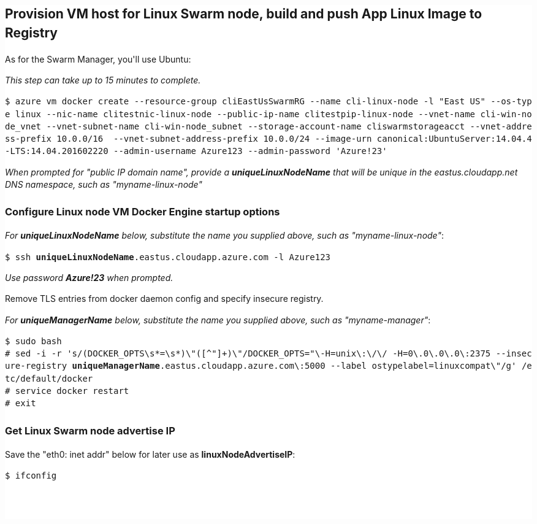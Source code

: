 ## Provision VM host for Linux Swarm node, build and push App Linux Image to Registry
As for the Swarm Manager, you'll use Ubuntu:

_This step can take up to 15 minutes to complete._

<pre>
$ azure vm docker create --resource-group cliEastUsSwarmRG --name cli-linux-node -l "East US" --os-type linux --nic-name clitestnic-linux-node --public-ip-name clitestpip-linux-node --vnet-name cli-win-node_vnet --vnet-subnet-name cli-win-node_subnet --storage-account-name cliswarmstorageacct --vnet-address-prefix 10.0.0/16  --vnet-subnet-address-prefix 10.0.0/24 --image-urn canonical:UbuntuServer:14.04.4-LTS:14.04.201602220 --admin-username Azure123 --admin-password 'Azure!23'
</pre>

_When prompted for "public IP domain name", provide a **uniqueLinuxNodeName** 
that will be unique in the eastus.cloudapp.net DNS namespace, such as 
"myname-linux-node"_

### Configure Linux node VM Docker Engine startup options
_For **uniqueLinuxNodeName** below, substitute the name you supplied above,
such as "myname-linux-node"_:

<pre>
$ ssh <b>uniqueLinuxNodeName</b>.eastus.cloudapp.azure.com -l Azure123
</pre>

_Use password **Azure!23** when prompted._

Remove TLS entries from docker daemon config and specify insecure registry.

_For **uniqueManagerName** below, substitute the name you supplied above,
such as "myname-manager"_:

<pre>
$ sudo bash
# sed -i -r 's/(DOCKER_OPTS\s*=\s*)\"([^"]+)\"/DOCKER_OPTS="\-H=unix\:\/\/ -H=0\.0\.0\.0\:2375 --insecure-registry <b>uniqueManagerName</b>.eastus.cloudapp.azure.com\:5000 --label ostypelabel=linuxcompat\"/g' /etc/default/docker
# service docker restart
# exit
</pre>

### Get Linux Swarm node advertise IP

Save the "eth0: inet addr" below for later use as **linuxNodeAdvertiseIP**:

<pre>
$ ifconfig
